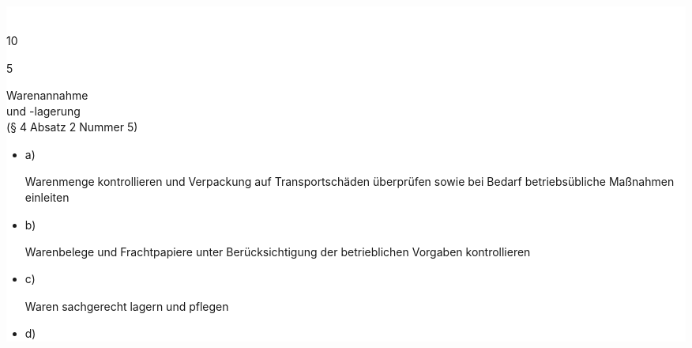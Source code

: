 <td style="border-right: 0.5pt solid ; border-bottom: 0.5pt solid ; " align="center" valign="middle" charoff="50">

 

</td>

<td style="border-bottom: 0.5pt solid ; " align="center" valign="middle" charoff="50">

10

</td>

</tr>

<tr>

<td style="border-right: 0.5pt solid ; border-bottom: 0.5pt solid ; " align="center" valign="top" charoff="50">

5

</td>

<td style="border-right: 0.5pt solid ; border-bottom: 0.5pt solid ; " align="left" valign="top" charoff="50">

Warenannahme  
und -lagerung  
(§ 4 Absatz 2 Nummer 5)

</td>

<td style="border-right: 0.5pt solid ; border-bottom: 0.5pt solid ; " align="justify" valign="top" charoff="50">

  - a)
    
    <div style="">
    
    Warenmenge kontrollieren und Verpackung auf Transportschäden
    überprüfen sowie bei Bedarf betriebsübliche Maßnahmen einleiten
    
    </div>

  - b)
    
    <div style="">
    
    Warenbelege und Frachtpapiere unter Berücksichtigung der
    betrieblichen Vorgaben kontrollieren
    
    </div>

  - c)
    
    <div style="">
    
    Waren sachgerecht lagern und pflegen
    
    </div>

  - d)
    